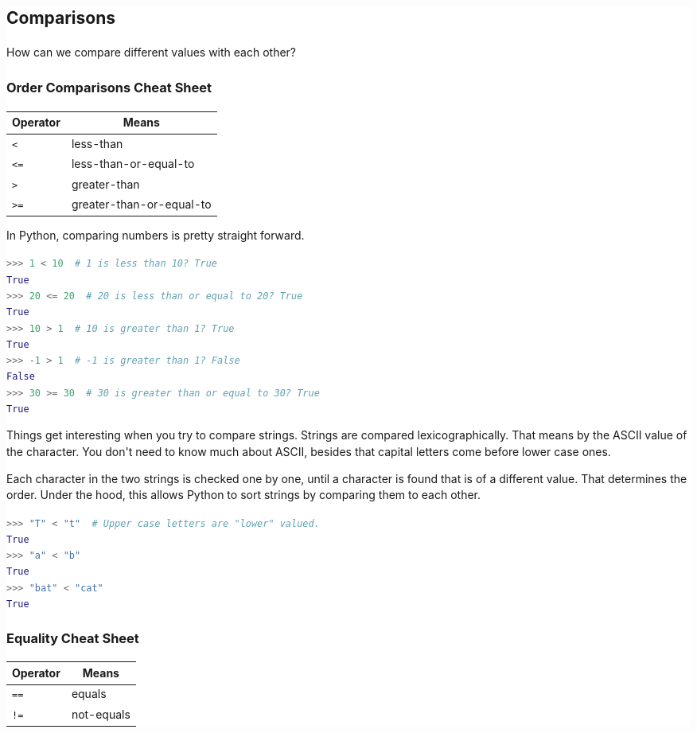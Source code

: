 ## Comparisons

How can we compare different values with each other?

### Order Comparisons Cheat Sheet

|Operator|Means|
|---|---|
|`<`|less-than|
|`<=`|less-than-or-equal-to|
|`>`|greater-than|
|`>=`|greater-than-or-equal-to|

In Python, comparing numbers is pretty straight forward.

```python
>>> 1 < 10  # 1 is less than 10? True
True
>>> 20 <= 20  # 20 is less than or equal to 20? True
True
>>> 10 > 1  # 10 is greater than 1? True
True
>>> -1 > 1  # -1 is greater than 1? False
False
>>> 30 >= 30  # 30 is greater than or equal to 30? True
True
```

Things get interesting when you try to compare strings. Strings are compared lexicographically. That means by the ASCII value of the character. You don't need to know much about ASCII, besides that capital letters come before lower case ones.

Each character in the two strings is checked one by one, until a character is found that is of a different value. That determines the order. Under the hood, this allows Python to sort strings by comparing them to each other.

```python
>>> "T" < "t"  # Upper case letters are "lower" valued.
True
>>> "a" < "b"
True
>>> "bat" < "cat"
True
```

### Equality Cheat Sheet

|Operator|Means|
|---|---|
|`==`|equals|
|`!=`|not-equals|
